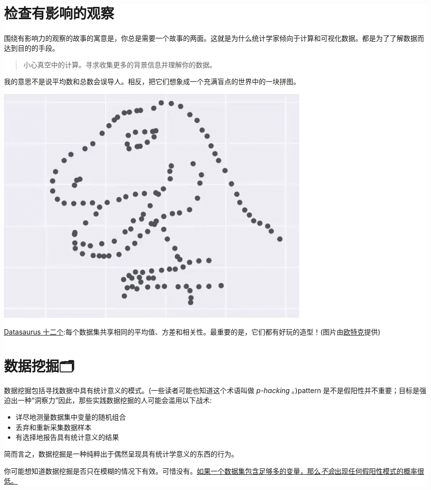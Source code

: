 # 检查有影响的观察

围绕有影响力的观察的故事的寓意是，你总是需要一个故事的两面。这就是为什么统计学家倾向于计算和可视化数据。都是为了了解数据而达到目的的手段。

> 小心真空中的计算。寻求收集更多的背景信息并理解你的数据。

我的意思不是说平均数和总数会误导人。相反，把它们想象成一个充满盲点的世界中的一块拼图。

![](img/92c0899ac13991a9e037358a699eb714.png)

[Datasaurus 十二个](https://damassets.autodesk.net/content/dam/autodesk/www/autodesk-reasearch/Publications/pdf/same-stats-different-graphs.pdf):每个数据集共享相同的平均值、方差和相关性。最重要的是，它们都有好玩的造型！(图片由[欧特克](https://www.autodesk.com/research/publications/same-stats-different-graphs)提供)

# 数据挖掘🗂️

数据挖掘包括寻找数据中具有统计意义的模式。(一些读者可能也知道这个术语叫做 *p-hacking* 。)pattern 是不是假阳性并不重要；目标是强迫出一种“洞察力”因此，那些实践数据挖掘的人可能会滥用以下战术:

*   详尽地测量数据集中变量的随机组合
*   丢弃和重新采集数据样本
*   有选择地报告具有统计意义的结果

简而言之，数据挖掘是一种纯粹出于偶然呈现具有统计学意义的东西的行为。

你可能想知道数据挖掘是否只在模糊的情况下有效。可惜没有。[如果一个数据集包含足够多的变量，那么*不会*出现任何假阳性模式的概率很低。](https://tylervigen.com/spurious-correlations)
